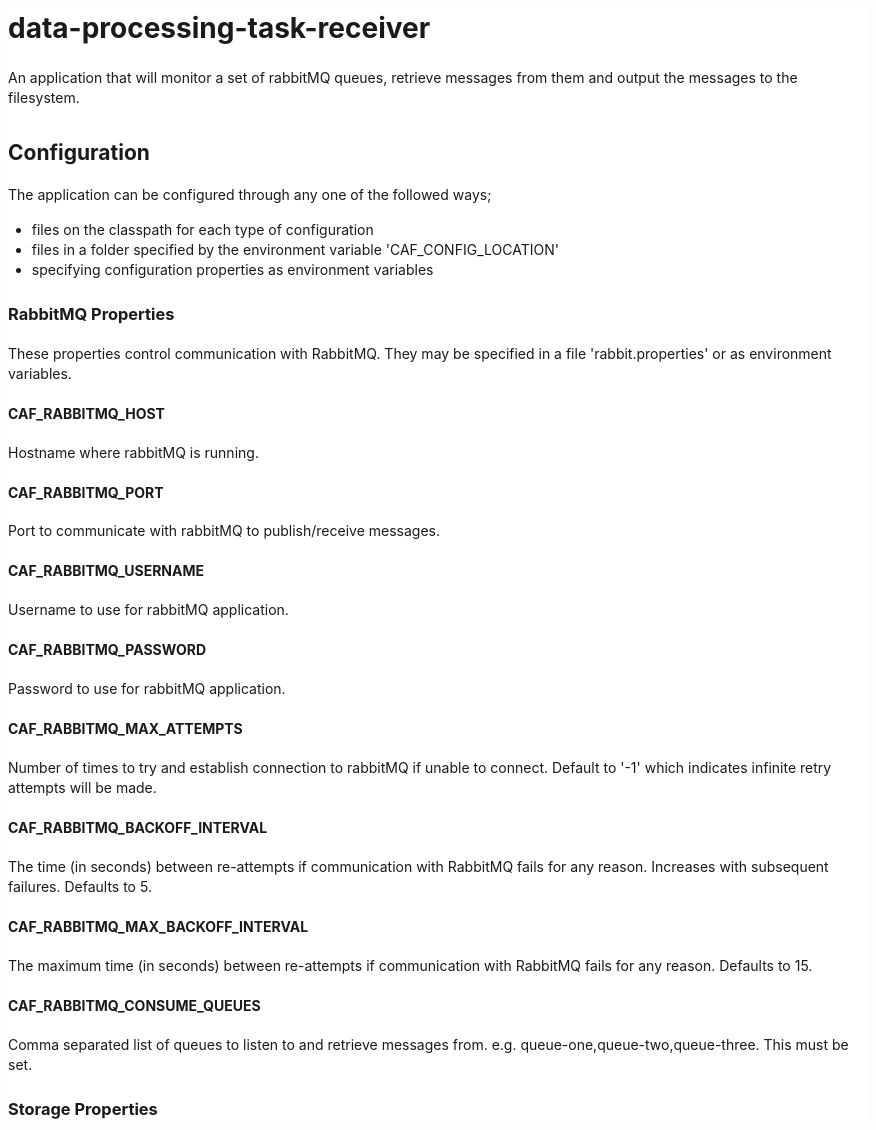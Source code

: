 # data-processing-task-receiver

An application that will monitor a set of rabbitMQ queues, retrieve messages from them and output the messages to the filesystem.

## Configuration

The application can be configured through any one of the followed ways;

* files on the classpath for each type of configuration
* files in a folder specified by the environment variable 'CAF_CONFIG_LOCATION'
* specifying configuration properties as environment variables

### RabbitMQ Properties

These properties control communication with RabbitMQ. They may be specified in a file 'rabbit.properties' or as environment variables.

#### CAF_RABBITMQ_HOST

Hostname where rabbitMQ is running.

#### CAF_RABBITMQ_PORT

Port to communicate with rabbitMQ to publish/receive messages.

#### CAF_RABBITMQ_USERNAME

Username to use for rabbitMQ application.

#### CAF_RABBITMQ_PASSWORD

Password to use for rabbitMQ application.

#### CAF_RABBITMQ_MAX_ATTEMPTS

Number of times to try and establish connection to rabbitMQ if unable to connect. Default to '-1' which indicates infinite retry attempts will be made.

#### CAF_RABBITMQ_BACKOFF_INTERVAL

The time (in seconds) between re-attempts if communication with RabbitMQ fails for any reason. Increases with subsequent failures. Defaults to 5.

#### CAF_RABBITMQ_MAX_BACKOFF_INTERVAL

The maximum time (in seconds) between re-attempts if communication with RabbitMQ fails for any reason. Defaults to 15.

#### CAF_RABBITMQ_CONSUME_QUEUES

Comma separated list of queues to listen to and retrieve messages from. e.g. queue-one,queue-two,queue-three. This must be set.

### Storage Properties
